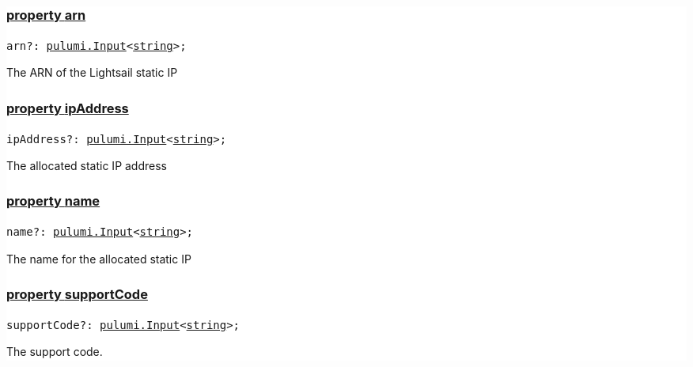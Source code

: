 <h3 class="pdoc-member-header" id="StaticIpState-arn">
<a class="pdoc-child-name" href="https://github.com/pulumi/pulumi-aws/blob/master/sdk/nodejs/lightsail/staticIp.ts#L76">property <b>arn</b></a>
</h3>
<div class="pdoc-member-contents" markdown="1">
<pre class="highlight"><span class='kd'></span>arn?: <a href='https://pulumi.io/reference/pkg/nodejs/@pulumi/pulumi/#Input'>pulumi.Input</a>&lt;<span class='kd'><a href='https://developer.mozilla.org/en-US/docs/Web/JavaScript/Reference/Global_Objects/String'>string</a></span>&gt;;</pre>

The ARN of the Lightsail static IP

</div>
<h3 class="pdoc-member-header" id="StaticIpState-ipAddress">
<a class="pdoc-child-name" href="https://github.com/pulumi/pulumi-aws/blob/master/sdk/nodejs/lightsail/staticIp.ts#L80">property <b>ipAddress</b></a>
</h3>
<div class="pdoc-member-contents" markdown="1">
<pre class="highlight"><span class='kd'></span>ipAddress?: <a href='https://pulumi.io/reference/pkg/nodejs/@pulumi/pulumi/#Input'>pulumi.Input</a>&lt;<span class='kd'><a href='https://developer.mozilla.org/en-US/docs/Web/JavaScript/Reference/Global_Objects/String'>string</a></span>&gt;;</pre>

The allocated static IP address

</div>
<h3 class="pdoc-member-header" id="StaticIpState-name">
<a class="pdoc-child-name" href="https://github.com/pulumi/pulumi-aws/blob/master/sdk/nodejs/lightsail/staticIp.ts#L84">property <b>name</b></a>
</h3>
<div class="pdoc-member-contents" markdown="1">
<pre class="highlight"><span class='kd'></span>name?: <a href='https://pulumi.io/reference/pkg/nodejs/@pulumi/pulumi/#Input'>pulumi.Input</a>&lt;<span class='kd'><a href='https://developer.mozilla.org/en-US/docs/Web/JavaScript/Reference/Global_Objects/String'>string</a></span>&gt;;</pre>

The name for the allocated static IP

</div>
<h3 class="pdoc-member-header" id="StaticIpState-supportCode">
<a class="pdoc-child-name" href="https://github.com/pulumi/pulumi-aws/blob/master/sdk/nodejs/lightsail/staticIp.ts#L88">property <b>supportCode</b></a>
</h3>
<div class="pdoc-member-contents" markdown="1">
<pre class="highlight"><span class='kd'></span>supportCode?: <a href='https://pulumi.io/reference/pkg/nodejs/@pulumi/pulumi/#Input'>pulumi.Input</a>&lt;<span class='kd'><a href='https://developer.mozilla.org/en-US/docs/Web/JavaScript/Reference/Global_Objects/String'>string</a></span>&gt;;</pre>

The support code.

</div>
</div>
